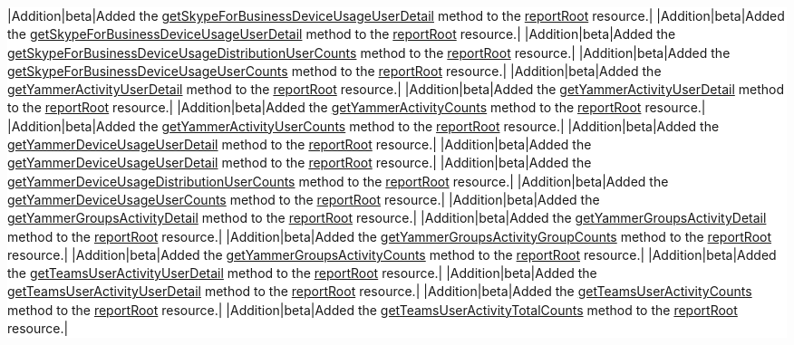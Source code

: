 |Addition|beta|Added the [getSkypeForBusinessDeviceUsageUserDetail](https://docs.microsoft.com/en-us/graph/api/reportRoot-getSkypeForBusinessDeviceUsageUserDetail?view=graph-rest-beta) method to the [reportRoot](https://docs.microsoft.com/en-us/graph/api/resources/reportRoot?view=graph-rest-beta) resource.|
|Addition|beta|Added the [getSkypeForBusinessDeviceUsageUserDetail](https://docs.microsoft.com/en-us/graph/api/reportRoot-getSkypeForBusinessDeviceUsageUserDetail?view=graph-rest-beta) method to the [reportRoot](https://docs.microsoft.com/en-us/graph/api/resources/reportRoot?view=graph-rest-beta) resource.|
|Addition|beta|Added the [getSkypeForBusinessDeviceUsageDistributionUserCounts](https://docs.microsoft.com/en-us/graph/api/reportRoot-getSkypeForBusinessDeviceUsageDistributionUserCounts?view=graph-rest-beta) method to the [reportRoot](https://docs.microsoft.com/en-us/graph/api/resources/reportRoot?view=graph-rest-beta) resource.|
|Addition|beta|Added the [getSkypeForBusinessDeviceUsageUserCounts](https://docs.microsoft.com/en-us/graph/api/reportRoot-getSkypeForBusinessDeviceUsageUserCounts?view=graph-rest-beta) method to the [reportRoot](https://docs.microsoft.com/en-us/graph/api/resources/reportRoot?view=graph-rest-beta) resource.|
|Addition|beta|Added the [getYammerActivityUserDetail](https://docs.microsoft.com/en-us/graph/api/reportRoot-getYammerActivityUserDetail?view=graph-rest-beta) method to the [reportRoot](https://docs.microsoft.com/en-us/graph/api/resources/reportRoot?view=graph-rest-beta) resource.|
|Addition|beta|Added the [getYammerActivityUserDetail](https://docs.microsoft.com/en-us/graph/api/reportRoot-getYammerActivityUserDetail?view=graph-rest-beta) method to the [reportRoot](https://docs.microsoft.com/en-us/graph/api/resources/reportRoot?view=graph-rest-beta) resource.|
|Addition|beta|Added the [getYammerActivityCounts](https://docs.microsoft.com/en-us/graph/api/reportRoot-getYammerActivityCounts?view=graph-rest-beta) method to the [reportRoot](https://docs.microsoft.com/en-us/graph/api/resources/reportRoot?view=graph-rest-beta) resource.|
|Addition|beta|Added the [getYammerActivityUserCounts](https://docs.microsoft.com/en-us/graph/api/reportRoot-getYammerActivityUserCounts?view=graph-rest-beta) method to the [reportRoot](https://docs.microsoft.com/en-us/graph/api/resources/reportRoot?view=graph-rest-beta) resource.|
|Addition|beta|Added the [getYammerDeviceUsageUserDetail](https://docs.microsoft.com/en-us/graph/api/reportRoot-getYammerDeviceUsageUserDetail?view=graph-rest-beta) method to the [reportRoot](https://docs.microsoft.com/en-us/graph/api/resources/reportRoot?view=graph-rest-beta) resource.|
|Addition|beta|Added the [getYammerDeviceUsageUserDetail](https://docs.microsoft.com/en-us/graph/api/reportRoot-getYammerDeviceUsageUserDetail?view=graph-rest-beta) method to the [reportRoot](https://docs.microsoft.com/en-us/graph/api/resources/reportRoot?view=graph-rest-beta) resource.|
|Addition|beta|Added the [getYammerDeviceUsageDistributionUserCounts](https://docs.microsoft.com/en-us/graph/api/reportRoot-getYammerDeviceUsageDistributionUserCounts?view=graph-rest-beta) method to the [reportRoot](https://docs.microsoft.com/en-us/graph/api/resources/reportRoot?view=graph-rest-beta) resource.|
|Addition|beta|Added the [getYammerDeviceUsageUserCounts](https://docs.microsoft.com/en-us/graph/api/reportRoot-getYammerDeviceUsageUserCounts?view=graph-rest-beta) method to the [reportRoot](https://docs.microsoft.com/en-us/graph/api/resources/reportRoot?view=graph-rest-beta) resource.|
|Addition|beta|Added the [getYammerGroupsActivityDetail](https://docs.microsoft.com/en-us/graph/api/reportRoot-getYammerGroupsActivityDetail?view=graph-rest-beta) method to the [reportRoot](https://docs.microsoft.com/en-us/graph/api/resources/reportRoot?view=graph-rest-beta) resource.|
|Addition|beta|Added the [getYammerGroupsActivityDetail](https://docs.microsoft.com/en-us/graph/api/reportRoot-getYammerGroupsActivityDetail?view=graph-rest-beta) method to the [reportRoot](https://docs.microsoft.com/en-us/graph/api/resources/reportRoot?view=graph-rest-beta) resource.|
|Addition|beta|Added the [getYammerGroupsActivityGroupCounts](https://docs.microsoft.com/en-us/graph/api/reportRoot-getYammerGroupsActivityGroupCounts?view=graph-rest-beta) method to the [reportRoot](https://docs.microsoft.com/en-us/graph/api/resources/reportRoot?view=graph-rest-beta) resource.|
|Addition|beta|Added the [getYammerGroupsActivityCounts](https://docs.microsoft.com/en-us/graph/api/reportRoot-getYammerGroupsActivityCounts?view=graph-rest-beta) method to the [reportRoot](https://docs.microsoft.com/en-us/graph/api/resources/reportRoot?view=graph-rest-beta) resource.|
|Addition|beta|Added the [getTeamsUserActivityUserDetail](https://docs.microsoft.com/en-us/graph/api/reportRoot-getTeamsUserActivityUserDetail?view=graph-rest-beta) method to the [reportRoot](https://docs.microsoft.com/en-us/graph/api/resources/reportRoot?view=graph-rest-beta) resource.|
|Addition|beta|Added the [getTeamsUserActivityUserDetail](https://docs.microsoft.com/en-us/graph/api/reportRoot-getTeamsUserActivityUserDetail?view=graph-rest-beta) method to the [reportRoot](https://docs.microsoft.com/en-us/graph/api/resources/reportRoot?view=graph-rest-beta) resource.|
|Addition|beta|Added the [getTeamsUserActivityCounts](https://docs.microsoft.com/en-us/graph/api/reportRoot-getTeamsUserActivityCounts?view=graph-rest-beta) method to the [reportRoot](https://docs.microsoft.com/en-us/graph/api/resources/reportRoot?view=graph-rest-beta) resource.|
|Addition|beta|Added the [getTeamsUserActivityTotalCounts](https://docs.microsoft.com/en-us/graph/api/reportRoot-getTeamsUserActivityTotalCounts?view=graph-rest-beta) method to the [reportRoot](https://docs.microsoft.com/en-us/graph/api/resources/reportRoot?view=graph-rest-beta) resource.|